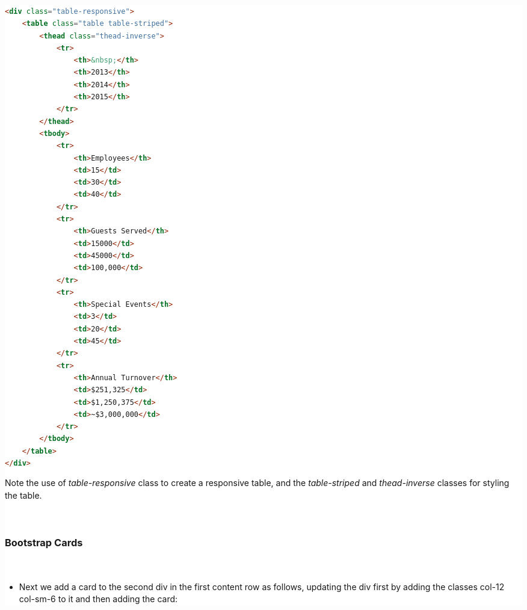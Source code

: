 ```html
<div class="table-responsive">
    <table class="table table-striped">
        <thead class="thead-inverse">
            <tr>
                <th>&nbsp;</th>
                <th>2013</th>
                <th>2014</th>
                <th>2015</th>
            </tr>
        </thead>
        <tbody>
            <tr>
                <th>Employees</th>
                <td>15</td>
                <td>30</td>
                <td>40</td>
            </tr>
            <tr>
                <th>Guests Served</th>
                <td>15000</td>
                <td>45000</td>
                <td>100,000</td>
            </tr>
            <tr>
                <th>Special Events</th>
                <td>3</td>
                <td>20</td>
                <td>45</td>
            </tr>
            <tr>
                <th>Annual Turnover</th>
                <td>$251,325</td>
                <td>$1,250,375</td>
                <td>~$3,000,000</td>
            </tr>
        </tbody>
    </table>
</div>
```
Note the use of *table-responsive* class to create a responsive table, and the *table-striped* and *thead-inverse* 
classes for styling the table.

&nbsp;

### **Bootstrap Cards**

&nbsp;

* Next we add a card to the second div in the first content row as follows, updating the div first by adding the classes 
col-12 col-sm-6 to it and then adding the card:
